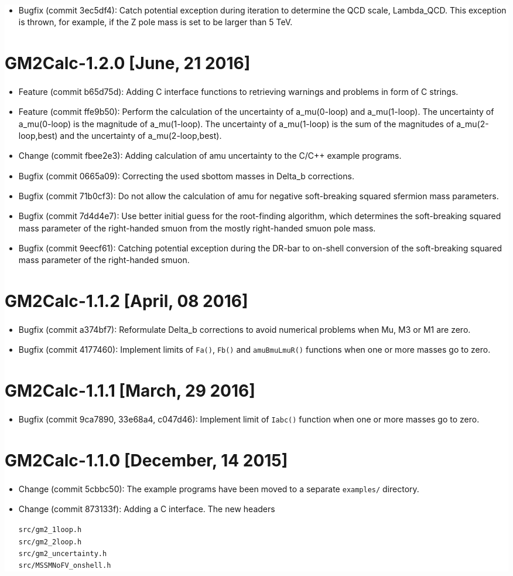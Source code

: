  * Bugfix (commit 3ec5df4): Catch potential exception during iteration
   to determine the QCD scale, Lambda_QCD.  This exception is thrown,
   for example, if the Z pole mass is set to be larger than 5 TeV.

GM2Calc-1.2.0 [June, 21 2016]
=============================

 * Feature (commit b65d75d): Adding C interface functions to
   retrieving warnings and problems in form of C strings.

 * Feature (commit ffe9b50): Perform the calculation of the
   uncertainty of a_mu(0-loop) and a_mu(1-loop).  The uncertainty of
   a_mu(0-loop) is the magnitude of a_mu(1-loop).  The uncertainty of
   a_mu(1-loop) is the sum of the magnitudes of a_mu(2-loop,best) and
   the uncertainty of a_mu(2-loop,best).

 * Change (commit fbee2e3): Adding calculation of amu uncertainty to
   the C/C++ example programs.

 * Bugfix (commit 0665a09): Correcting the used sbottom masses in
   Delta_b corrections.

 * Bugfix (commit 71b0cf3): Do not allow the calculation of amu for
   negative soft-breaking squared sfermion mass parameters.

 * Bugfix (commit 7d4d4e7): Use better initial guess for the
   root-finding algorithm, which determines the soft-breaking squared
   mass parameter of the right-handed smuon from the mostly
   right-handed smuon pole mass.

 * Bugfix (commit 9eecf61): Catching potential exception during the
   DR-bar to on-shell conversion of the soft-breaking squared mass
   parameter of the right-handed smuon.

GM2Calc-1.1.2 [April, 08 2016]
==============================

 * Bugfix (commit a374bf7): Reformulate Delta_b corrections to avoid
   numerical problems when Mu, M3 or M1 are zero.

 * Bugfix (commit 4177460): Implement limits of `Fa()`, `Fb()` and
   `amuBmuLmuR()` functions when one or more masses go to zero.

GM2Calc-1.1.1 [March, 29 2016]
==============================

 * Bugfix (commit 9ca7890, 33e68a4, c047d46): Implement limit of
   `Iabc()` function when one or more masses go to zero.

GM2Calc-1.1.0 [December, 14 2015]
=================================

 * Change (commit 5cbbc50): The example programs have been moved to a
   separate `examples/` directory.

 * Change (commit 873133f): Adding a C interface.  The new headers

       src/gm2_1loop.h
       src/gm2_2loop.h
       src/gm2_uncertainty.h
       src/MSSMNoFV_onshell.h
